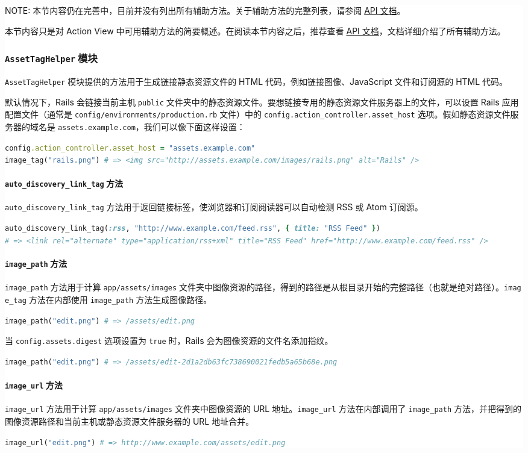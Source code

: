 NOTE: 本节内容仍在完善中，目前并没有列出所有辅助方法。关于辅助方法的完整列表，请参阅 [API 文档](http://api.rubyonrails.org/classes/ActionView/Helpers.html)。

本节内容只是对 Action View 中可用辅助方法的简要概述。在阅读本节内容之后，推荐查看 [API 文档](http://api.rubyonrails.org/classes/ActionView/Helpers.html)，文档详细介绍了所有辅助方法。

<a class="anchor" id="assettaghelper"></a>

### `AssetTagHelper` 模块

`AssetTagHelper` 模块提供的方法用于生成链接静态资源文件的 HTML 代码，例如链接图像、JavaScript 文件和订阅源的 HTML 代码。

默认情况下，Rails 会链接当前主机 `public` 文件夹中的静态资源文件。要想链接专用的静态资源文件服务器上的文件，可以设置 Rails 应用配置文件（通常是 `config/environments/production.rb` 文件）中的 `config.action_controller.asset_host` 选项。假如静态资源文件服务器的域名是 `assets.example.com`，我们可以像下面这样设置：

```ruby
config.action_controller.asset_host = "assets.example.com"
image_tag("rails.png") # => <img src="http://assets.example.com/images/rails.png" alt="Rails" />
```

<a class="anchor" id="auto-discovery-link-tag"></a>

#### `auto_discovery_link_tag` 方法

`auto_discovery_link_tag` 方法用于返回链接标签，使浏览器和订阅阅读器可以自动检测 RSS 或 Atom 订阅源。

```ruby
auto_discovery_link_tag(:rss, "http://www.example.com/feed.rss", { title: "RSS Feed" })
# => <link rel="alternate" type="application/rss+xml" title="RSS Feed" href="http://www.example.com/feed.rss" />
```

<a class="anchor" id="image-path"></a>

#### `image_path` 方法

`image_path` 方法用于计算 `app/assets/images` 文件夹中图像资源的路径，得到的路径是从根目录开始的完整路径（也就是绝对路径）。`image_tag` 方法在内部使用 `image_path` 方法生成图像路径。

```ruby
image_path("edit.png") # => /assets/edit.png
```

当 `config.assets.digest` 选项设置为 `true` 时，Rails 会为图像资源的文件名添加指纹。

```ruby
image_path("edit.png") # => /assets/edit-2d1a2db63fc738690021fedb5a65b68e.png
```

<a class="anchor" id="image-url"></a>

#### `image_url` 方法

`image_url` 方法用于计算 `app/assets/images` 文件夹中图像资源的 URL 地址。`image_url` 方法在内部调用了 `image_path` 方法，并把得到的图像资源路径和当前主机或静态资源文件服务器的 URL 地址合并。

```ruby
image_url("edit.png") # => http://www.example.com/assets/edit.png
```
